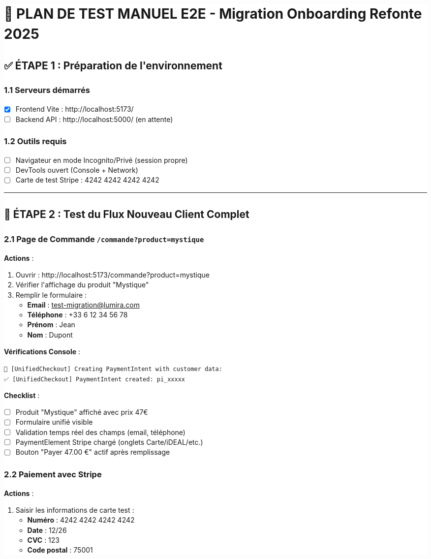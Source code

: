 # 🎯 PLAN DE TEST MANUEL E2E - Migration Onboarding Refonte 2025

## ✅ ÉTAPE 1 : Préparation de l'environnement

### 1.1 Serveurs démarrés
- [x] Frontend Vite : http://localhost:5173/
- [ ] Backend API : http://localhost:5000/ (en attente)

### 1.2 Outils requis
- [ ] Navigateur en mode Incognito/Privé (session propre)
- [ ] DevTools ouvert (Console + Network)
- [ ] Carte de test Stripe : 4242 4242 4242 4242

---

## 🚀 ÉTAPE 2 : Test du Flux Nouveau Client Complet

### 2.1 Page de Commande `/commande?product=mystique`

**Actions** :
1. Ouvrir : http://localhost:5173/commande?product=mystique
2. Vérifier l'affichage du produit "Mystique"
3. Remplir le formulaire :
   - **Email** : test-migration@lumira.com
   - **Téléphone** : +33 6 12 34 56 78
   - **Prénom** : Jean
   - **Nom** : Dupont

**Vérifications Console** :
```
🚀 [UnifiedCheckout] Creating PaymentIntent with customer data:
✅ [UnifiedCheckout] PaymentIntent created: pi_xxxxx
```

**Checklist** :
- [ ] Produit "Mystique" affiché avec prix 47€
- [ ] Formulaire unifié visible
- [ ] Validation temps réel des champs (email, téléphone)
- [ ] PaymentElement Stripe chargé (onglets Carte/iDEAL/etc.)
- [ ] Bouton "Payer 47.00 €" actif après remplissage

### 2.2 Paiement avec Stripe

**Actions** :
1. Saisir les informations de carte test :
   - **Numéro** : 4242 4242 4242 4242
   - **Date** : 12/26
   - **CVC** : 123
   - **Code postal** : 75001
